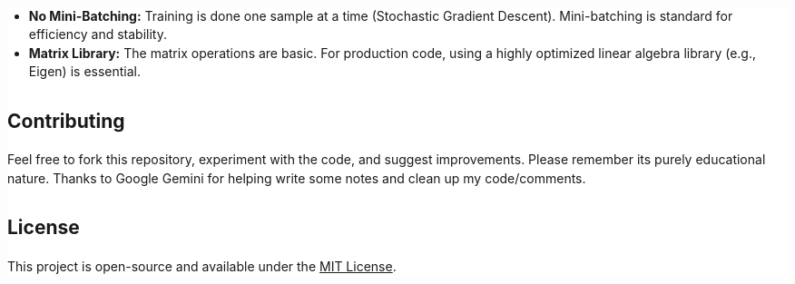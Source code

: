 * **No Mini-Batching:** Training is done one sample at a time (Stochastic Gradient Descent). Mini-batching is standard for efficiency and stability.
* **Matrix Library:** The matrix operations are basic. For production code, using a highly optimized linear algebra library (e.g., Eigen) is essential.

## Contributing

Feel free to fork this repository, experiment with the code, and suggest improvements. Please remember its purely educational nature.  Thanks to Google Gemini for helping write some notes and clean up my code/comments.

## License

This project is open-source and available under the [MIT License](LICENSE).
